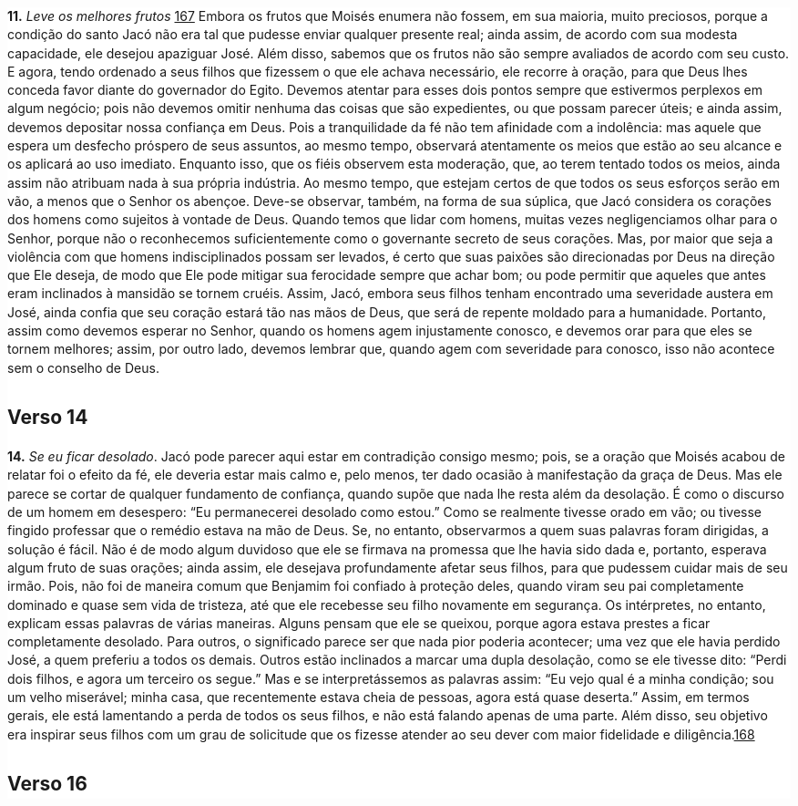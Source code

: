 **11.** _Leve os melhores frutos_ [167](#Note-167) Embora os frutos que Moisés enumera não fossem, em sua maioria, muito preciosos, porque a condição do santo Jacó não era tal que pudesse enviar qualquer presente real; ainda assim, de acordo com sua modesta capacidade, ele desejou apaziguar José. Além disso, sabemos que os frutos não são sempre avaliados de acordo com seu custo. E agora, tendo ordenado a seus filhos que fizessem o que ele achava necessário, ele recorre à oração, para que Deus lhes conceda favor diante do governador do Egito. Devemos atentar para esses dois pontos sempre que estivermos perplexos em algum negócio; pois não devemos omitir nenhuma das coisas que são expedientes, ou que possam parecer úteis; e ainda assim, devemos depositar nossa confiança em Deus. Pois a tranquilidade da fé não tem afinidade com a indolência: mas aquele que espera um desfecho próspero de seus assuntos, ao mesmo tempo, observará atentamente os meios que estão ao seu alcance e os aplicará ao uso imediato. Enquanto isso, que os fiéis observem esta moderação, que, ao terem tentado todos os meios, ainda assim não atribuam nada à sua própria indústria. Ao mesmo tempo, que estejam certos de que todos os seus esforços serão em vão, a menos que o Senhor os abençoe. Deve-se observar, também, na forma de sua súplica, que Jacó considera os corações dos homens como sujeitos à vontade de Deus. Quando temos que lidar com homens, muitas vezes negligenciamos olhar para o Senhor, porque não o reconhecemos suficientemente como o governante secreto de seus corações. Mas, por maior que seja a violência com que homens indisciplinados possam ser levados, é certo que suas paixões são direcionadas por Deus na direção que Ele deseja, de modo que Ele pode mitigar sua ferocidade sempre que achar bom; ou pode permitir que aqueles que antes eram inclinados à mansidão se tornem cruéis. Assim, Jacó, embora seus filhos tenham encontrado uma severidade austera em José, ainda confia que seu coração estará tão nas mãos de Deus, que será de repente moldado para a humanidade. Portanto, assim como devemos esperar no Senhor, quando os homens agem injustamente conosco, e devemos orar para que eles se tornem melhores; assim, por outro lado, devemos lembrar que, quando agem com severidade para conosco, isso não acontece sem o conselho de Deus.

## Verso 14
**14.** _Se eu ficar desolado_. Jacó pode parecer aqui estar em contradição consigo mesmo; pois, se a oração que Moisés acabou de relatar foi o efeito da fé, ele deveria estar mais calmo e, pelo menos, ter dado ocasião à manifestação da graça de Deus. Mas ele parece se cortar de qualquer fundamento de confiança, quando supõe que nada lhe resta além da desolação. É como o discurso de um homem em desespero: “Eu permanecerei desolado como estou.” Como se realmente tivesse orado em vão; ou tivesse fingido professar que o remédio estava na mão de Deus. Se, no entanto, observarmos a quem suas palavras foram dirigidas, a solução é fácil. Não é de modo algum duvidoso que ele se firmava na promessa que lhe havia sido dada e, portanto, esperava algum fruto de suas orações; ainda assim, ele desejava profundamente afetar seus filhos, para que pudessem cuidar mais de seu irmão. Pois, não foi de maneira comum que Benjamim foi confiado à proteção deles, quando viram seu pai completamente dominado e quase sem vida de tristeza, até que ele recebesse seu filho novamente em segurança. Os intérpretes, no entanto, explicam essas palavras de várias maneiras. Alguns pensam que ele se queixou, porque agora estava prestes a ficar completamente desolado. Para outros, o significado parece ser que nada pior poderia acontecer; uma vez que ele havia perdido José, a quem preferiu a todos os demais. Outros estão inclinados a marcar uma dupla desolação, como se ele tivesse dito: “Perdi dois filhos, e agora um terceiro os segue.” Mas e se interpretássemos as palavras assim: “Eu vejo qual é a minha condição; sou um velho miserável; minha casa, que recentemente estava cheia de pessoas, agora está quase deserta.” Assim, em termos gerais, ele está lamentando a perda de todos os seus filhos, e não está falando apenas de uma parte. Além disso, seu objetivo era inspirar seus filhos com um grau de solicitude que os fizesse atender ao seu dever com maior fidelidade e diligência.[168](#Note-168)

## Verso 16